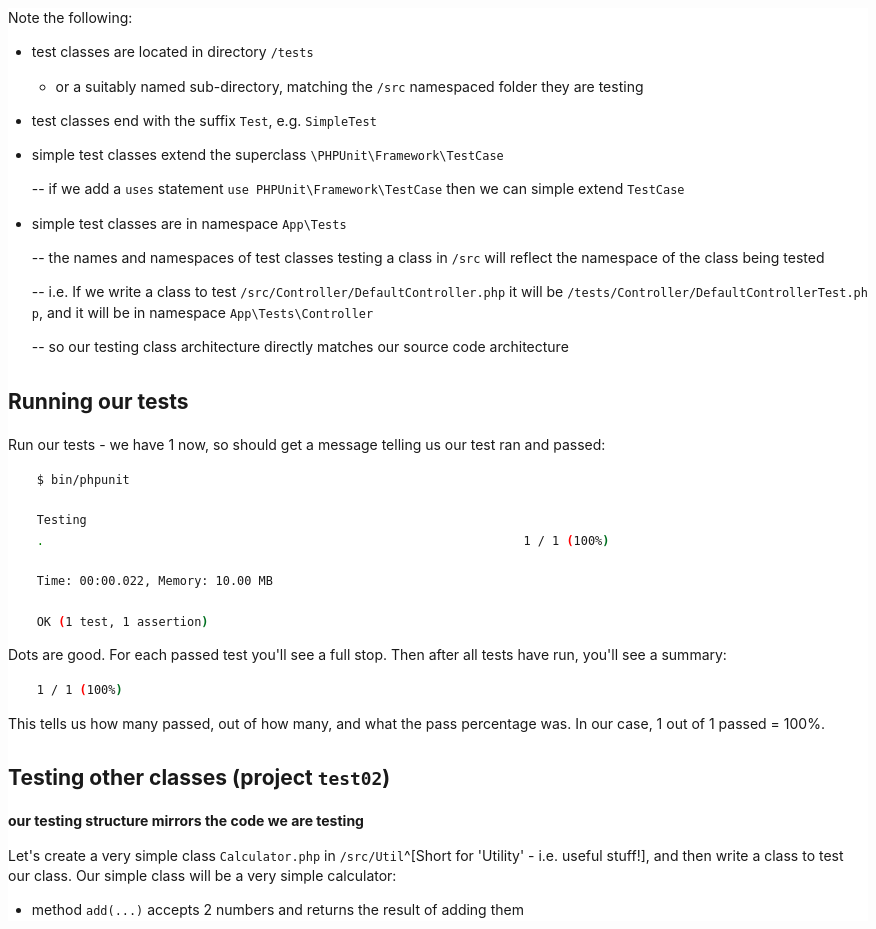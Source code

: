 
Note the following:

- test classes are located in directory `/tests`

    - or a suitably named sub-directory, matching the `/src` namespaced folder they are testing

- test classes end with the suffix `Test`, e.g. `SimpleTest`

- simple test classes extend the superclass `\PHPUnit\Framework\TestCase`

    -- if we add a `uses` statement `use PHPUnit\Framework\TestCase` then we can simple extend `TestCase`

- simple test classes are in namespace `App\Tests`

    -- the names and namespaces of test classes testing a class in `/src` will reflect the namespace of the class being tested

    -- i.e. If we write a class to test `/src/Controller/DefaultController.php` it will be `/tests/Controller/DefaultControllerTest.php`, and it will be in namespace `App\Tests\Controller`

    -- so our testing class architecture directly matches our source code architecture

## Running our tests

Run our tests - we have 1 now, so should get a message telling us our test ran and passed:


```bash
    $ bin/phpunit

    Testing
    .                                                                   1 / 1 (100%)

    Time: 00:00.022, Memory: 10.00 MB

    OK (1 test, 1 assertion)
```


Dots are good. For each passed test you'll see a full stop. Then after all tests have run, you'll see a summary:

```bash
    1 / 1 (100%)
```

This tells us how many passed, out of how many, and what the pass percentage was. In our case, 1 out of 1 passed = 100%.

## Testing other classes  (project `test02`)

**our testing structure mirrors the code we are testing**

Let's create a very simple class `Calculator.php` in `/src/Util`^[Short for 'Utility' - i.e. useful stuff!], and then write a class to test our class. Our simple class will be a very simple calculator:

- method `add(...)` accepts 2 numbers and returns the result of adding them
